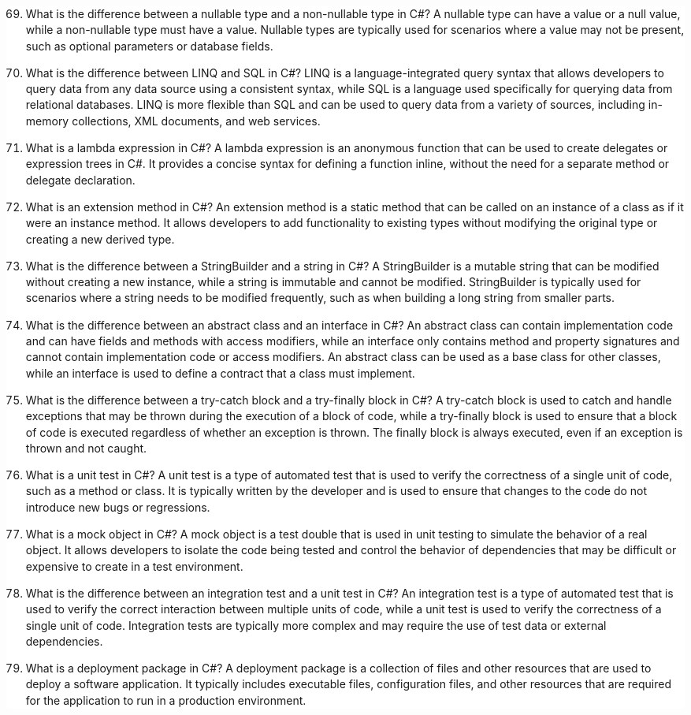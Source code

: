69. What  is the difference between a nullable type and a non-nullable type in C#?
A nullable type can have a value or a null value, while a non-nullable type must have a value. Nullable types are typically used for scenarios where a value may not be present, such as optional parameters or database fields.

70. What  is the difference between LINQ and SQL in C#?
LINQ is a language-integrated query syntax that allows developers to query data from any data source using a consistent syntax, while SQL is a language used specifically for querying data from relational databases. LINQ is more flexible than SQL and can be used to query data from a variety of sources, including in-memory collections, XML documents, and web services.
71. What  is a lambda expression in C#?
A lambda expression is an anonymous function that can be used to create delegates or expression trees in C#. It provides a concise syntax for defining a function inline, without the need for a separate method or delegate declaration.

72. What  is an extension method in C#?
An extension method is a static method that can be called on an instance of a class as if it were an instance method. It allows developers to add functionality to existing types without modifying the original type or creating a new derived type.

73. What  is the difference between a StringBuilder and a string in C#?
A StringBuilder is a mutable string that can be modified without creating a new instance, while a string is immutable and cannot be modified. StringBuilder is typically used for scenarios where a string needs to be modified frequently, such as when building a long string from smaller parts.

74. What  is the difference between an abstract class and an interface in C#?
An abstract class can contain implementation code and can have fields and methods with access modifiers, while an interface only contains method and property signatures and cannot contain implementation code or access modifiers. An abstract class can be used as a base class for other classes, while an interface is used to define a contract that a class must implement.

75. What  is the difference between a try-catch block and a try-finally block in C#?
A try-catch block is used to catch and handle exceptions that may be thrown during the execution of a block of code, while a try-finally block is used to ensure that a block of code is executed regardless of whether an exception is thrown. The finally block is always executed, even if an exception is thrown and not caught.

76. What  is a unit test in C#?
A unit test is a type of automated test that is used to verify the correctness of a single unit of code, such as a method or class. It is typically written by the developer and is used to ensure that changes to the code do not introduce new bugs or regressions.

77. What  is a mock object in C#?
A mock object is a test double that is used in unit testing to simulate the behavior of a real object. It allows developers to isolate the code being tested and control the behavior of dependencies that may be difficult or expensive to create in a test environment.

78. What  is the difference between an integration test and a unit test in C#?
An integration test is a type of automated test that is used to verify the correct interaction between multiple units of code, while a unit test is used to verify the correctness of a single unit of code. Integration tests are typically more complex and may require the use of test data or external dependencies.

79. What  is a deployment package in C#?
A deployment package is a collection of files and other resources that are used to deploy a software application. It typically includes executable files, configuration files, and other resources that are required for the application to run in a production environment.
